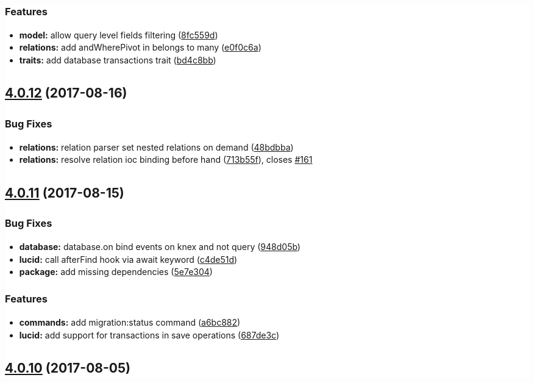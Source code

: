 
### Features

* **model:** allow query level fields filtering ([8fc559d](https://github.com/adonisjs/adonis-lucid/commit/8fc559d))
* **relations:** add andWherePivot in belongs to many ([e0f0c6a](https://github.com/adonisjs/adonis-lucid/commit/e0f0c6a))
* **traits:** add database transactions trait ([bd4c8bb](https://github.com/adonisjs/adonis-lucid/commit/bd4c8bb))



<a name="4.0.12"></a>
## [4.0.12](https://github.com/adonisjs/adonis-lucid/compare/v4.0.11...v4.0.12) (2017-08-16)


### Bug Fixes

* **relations:** relation parser set nested relations on demand ([48bdbba](https://github.com/adonisjs/adonis-lucid/commit/48bdbba))
* **relations:** resolve relation ioc binding before hand ([713b55f](https://github.com/adonisjs/adonis-lucid/commit/713b55f)), closes [#161](https://github.com/adonisjs/adonis-lucid/issues/161)



<a name="4.0.11"></a>
## [4.0.11](https://github.com/adonisjs/adonis-lucid/compare/v4.0.10...v4.0.11) (2017-08-15)


### Bug Fixes

* **database:** database.on bind events on knex and not query ([948d05b](https://github.com/adonisjs/adonis-lucid/commit/948d05b))
* **lucid:** call afterFind hook via await keyword ([c4de51d](https://github.com/adonisjs/adonis-lucid/commit/c4de51d))
* **package:** add missing dependencies ([5e7e304](https://github.com/adonisjs/adonis-lucid/commit/5e7e304))


### Features

* **commands:** add migration:status command ([a6bc882](https://github.com/adonisjs/adonis-lucid/commit/a6bc882))
* **lucid:** add support for transactions in save operations ([687de3c](https://github.com/adonisjs/adonis-lucid/commit/687de3c))



<a name="4.0.10"></a>
## [4.0.10](https://github.com/adonisjs/adonis-lucid/compare/v4.0.8...v4.0.10) (2017-08-05)
